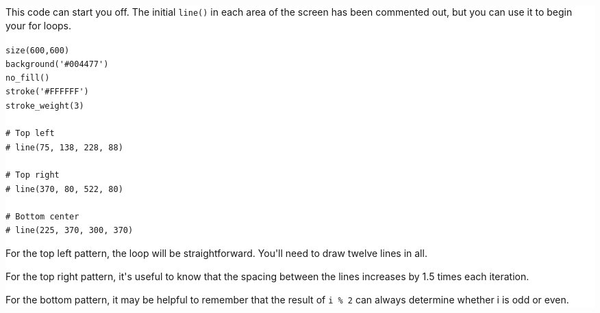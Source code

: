 This code can start you off. The initial `line()` in each area of the screen has been commented out, but you can use it to begin your for loops.

```{code-cell} ipython3
size(600,600)
background('#004477')
no_fill()
stroke('#FFFFFF')
stroke_weight(3)

# Top left
# line(75, 138, 228, 88)

# Top right
# line(370, 80, 522, 80)

# Bottom center
# line(225, 370, 300, 370)
```

For the top left pattern, the loop will be straightforward. You'll need to draw twelve lines in all.

For the top right pattern, it's useful to know that the spacing between the lines increases by 1.5 times each iteration.

For the bottom pattern, it may be helpful to remember that the result of `i % 2` can always determine whether i is odd or even.
